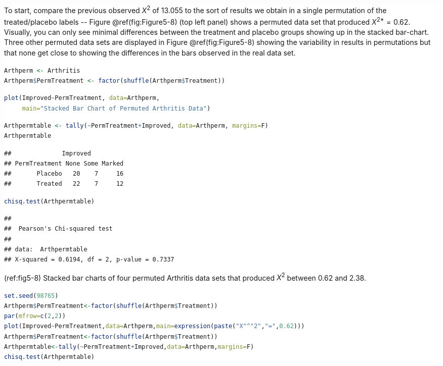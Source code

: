 
To start, compare the previous observed $X^2$ of 13.055 to the sort of 
results we obtain in a single permutation of the treated/placebo labels 
-- Figure \@ref(fig:Figure5-8) (top left panel) shows
a permuted data set that produced $X^{2*} = 0.62$. Visually, you can only
see minimal differences between the treatment and placebo groups showing up in
the stacked bar-chart. Three other permuted data sets are displayed in 
Figure \@ref(fig:Figure5-8) showing the variability in results in 
permutations but that none get close
to showing the differences in the bars observed in the real data set. 




```r
Arthperm <- Arthritis
Arthperm$PermTreatment <- factor(shuffle(Arthperm$Treatment))
```


```r
plot(Improved~PermTreatment, data=Arthperm,
     main="Stacked Bar Chart of Permuted Arthritis Data")
```


```r
Arthpermtable <- tally(~PermTreatment+Improved, data=Arthperm, margins=F)
Arthpermtable
```

```
##              Improved
## PermTreatment None Some Marked
##       Placebo   20    7     16
##       Treated   22    7     12
```

```r
chisq.test(Arthpermtable)
```

```
## 
## 	Pearson's Chi-squared test
## 
## data:  Arthpermtable
## X-squared = 0.6194, df = 2, p-value = 0.7337
```

(ref:fig5-8) Stacked bar charts of four permuted Arthritis data sets 
that produced $X^2$ between 0.62 and 2.38.


```r
set.seed(98765)
Arthperm$PermTreatment<-factor(shuffle(Arthperm$Treatment))
par(mfrow=c(2,2))
plot(Improved~PermTreatment,data=Arthperm,main=expression(paste("X"^"2","=",0.62)))
Arthperm$PermTreatment<-factor(shuffle(Arthperm$Treatment))
Arthpermtable<-tally(~PermTreatment+Improved,data=Arthperm,margins=F)
chisq.test(Arthpermtable)
```
